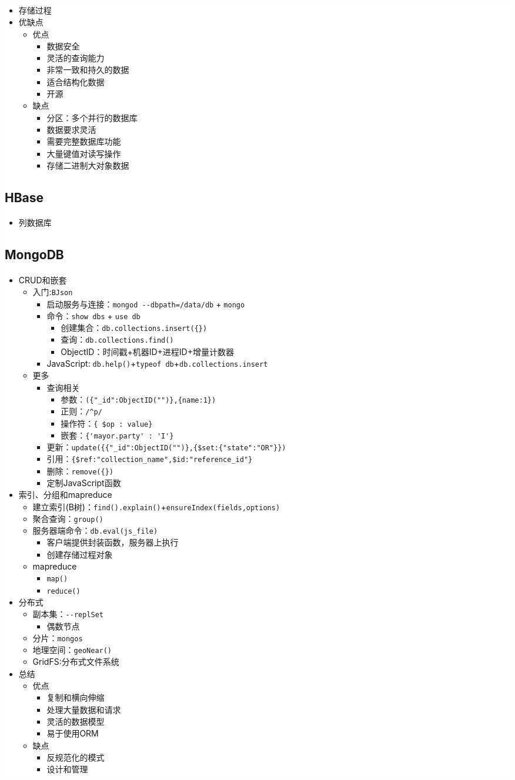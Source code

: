 - 存储过程
- 优缺点
    - 优点
        - 数据安全
        - 灵活的查询能力
        - 非常一致和持久的数据
        - 适合结构化数据
        - 开源
    - 缺点
        - 分区：多个并行的数据库
        - 数据要求灵活
        - 需要完整数据库功能
        - 大量键值对读写操作
        - 存储二进制大对象数据

## HBase
- 列数据库

## MongoDB
- CRUD和嵌套
    - 入门:`BJson`
        - 启动服务与连接：`mongod --dbpath=/data/db` + `mongo`
        - 命令：`show dbs` + `use db`
            - 创建集合：`db.collections.insert({})`
            - 查询：`db.collections.find()`
            - ObjectID：时间戳+机器ID+进程ID+增量计数器
        - JavaScript: `db.help()`+`typeof db`+`db.collections.insert`
    - 更多
        - 查询相关
            - 参数：`({"_id":ObjectID("")},{name:1})`
            - 正则：`/^p/`
            - 操作符：`{ $op : value}`
            - 嵌套：`{'mayor.party' : 'I'}`
        - 更新：`update({{"_id":ObjectID("")},{$set:{"state":"OR"}})`
        - 引用：`{$ref:"collection_name",$id:"reference_id"}`
        - 删除：`remove({})`
        - 定制JavaScript函数
- 索引、分组和mapreduce
    - 建立索引(B树)：`find().explain()`+`ensureIndex(fields,options)`
    - 聚合查询：`group()`
    - 服务器端命令：`db.eval(js_file)`
      - 客户端提供封装函数，服务器上执行
      - 创建存储过程对象
    - mapreduce
        - `map()`
        - `reduce()`
- 分布式
    - 副本集：`--replSet`
        - 偶数节点
    - 分片：`mongos`
    - 地理空间：`geoNear()`
    - GridFS:分布式文件系统
- 总结
    - 优点
        - 复制和横向伸缩
        - 处理大量数据和请求
        - 灵活的数据模型
        - 易于使用ORM
    - 缺点
        - 反规范化的模式
        - 设计和管理